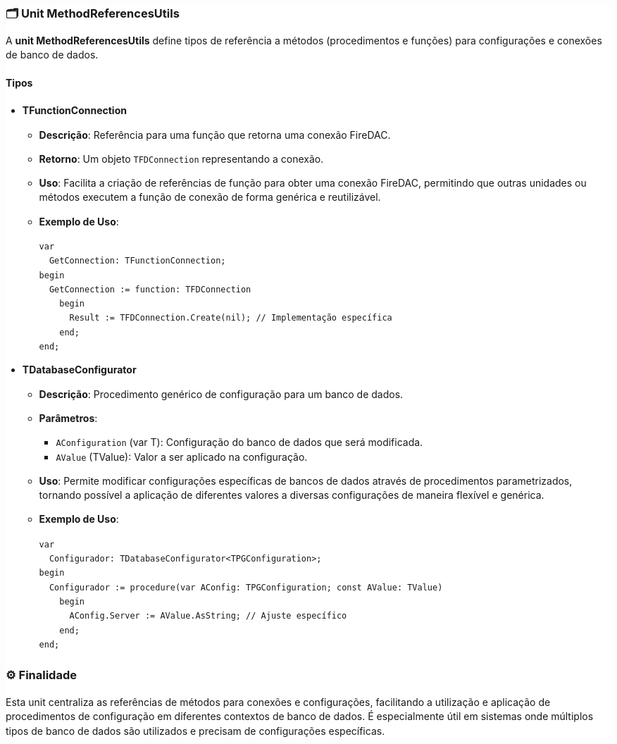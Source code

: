 
### 🗂️ Unit MethodReferencesUtils

A **unit MethodReferencesUtils** define tipos de referência a métodos (procedimentos e funções) para configurações e conexões de banco de dados.

#### Tipos

- **TFunctionConnection**
  - **Descrição**: Referência para uma função que retorna uma conexão FireDAC.
  - **Retorno**: Um objeto `TFDConnection` representando a conexão.
  - **Uso**: Facilita a criação de referências de função para obter uma conexão FireDAC, permitindo que outras unidades ou métodos executem a função de conexão de forma genérica e reutilizável.

  - **Exemplo de Uso**:
    ```delphi
    var
      GetConnection: TFunctionConnection;
    begin
      GetConnection := function: TFDConnection
        begin
          Result := TFDConnection.Create(nil); // Implementação específica
        end;
    end;
    ```

- **TDatabaseConfigurator<T>**
  - **Descrição**: Procedimento genérico de configuração para um banco de dados.
  - **Parâmetros**:
    - `AConfiguration` (var T): Configuração do banco de dados que será modificada.
    - `AValue` (TValue): Valor a ser aplicado na configuração.
  - **Uso**: Permite modificar configurações específicas de bancos de dados através de procedimentos parametrizados, tornando possível a aplicação de diferentes valores a diversas configurações de maneira flexível e genérica.

  - **Exemplo de Uso**:
    ```delphi
    var
      Configurador: TDatabaseConfigurator<TPGConfiguration>;
    begin
      Configurador := procedure(var AConfig: TPGConfiguration; const AValue: TValue)
        begin
          AConfig.Server := AValue.AsString; // Ajuste específico
        end;
    end;
    ```

### ⚙️ Finalidade

Esta unit centraliza as referências de métodos para conexões e configurações, facilitando a utilização e aplicação de procedimentos de configuração em diferentes contextos de banco de dados. É especialmente útil em sistemas onde múltiplos tipos de banco de dados são utilizados e precisam de configurações específicas.
